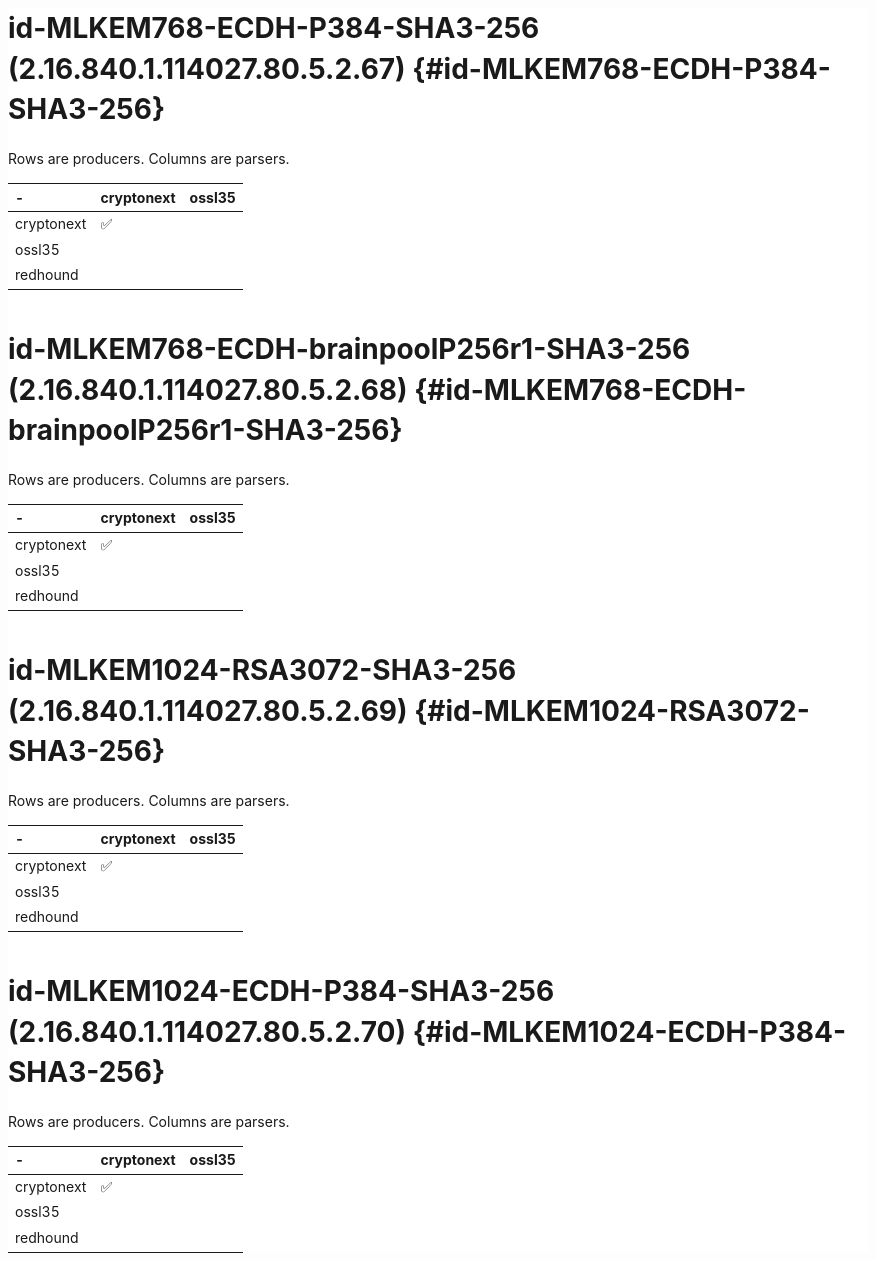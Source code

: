 # id-MLKEM768-ECDH-P384-SHA3-256 (2.16.840.1.114027.80.5.2.67) {#id-MLKEM768-ECDH-P384-SHA3-256}


Rows are producers. Columns are parsers.

|-|cryptonext|ossl35|
| :--- | :--- | :--- |
|cryptonext|✅||
|ossl35|||
|redhound|||

# id-MLKEM768-ECDH-brainpoolP256r1-SHA3-256 (2.16.840.1.114027.80.5.2.68) {#id-MLKEM768-ECDH-brainpoolP256r1-SHA3-256}


Rows are producers. Columns are parsers.

|-|cryptonext|ossl35|
| :--- | :--- | :--- |
|cryptonext|✅||
|ossl35|||
|redhound|||

# id-MLKEM1024-RSA3072-SHA3-256 (2.16.840.1.114027.80.5.2.69) {#id-MLKEM1024-RSA3072-SHA3-256}


Rows are producers. Columns are parsers.

|-|cryptonext|ossl35|
| :--- | :--- | :--- |
|cryptonext|✅||
|ossl35|||
|redhound|||

# id-MLKEM1024-ECDH-P384-SHA3-256 (2.16.840.1.114027.80.5.2.70) {#id-MLKEM1024-ECDH-P384-SHA3-256}


Rows are producers. Columns are parsers.

|-|cryptonext|ossl35|
| :--- | :--- | :--- |
|cryptonext|✅||
|ossl35|||
|redhound|||
